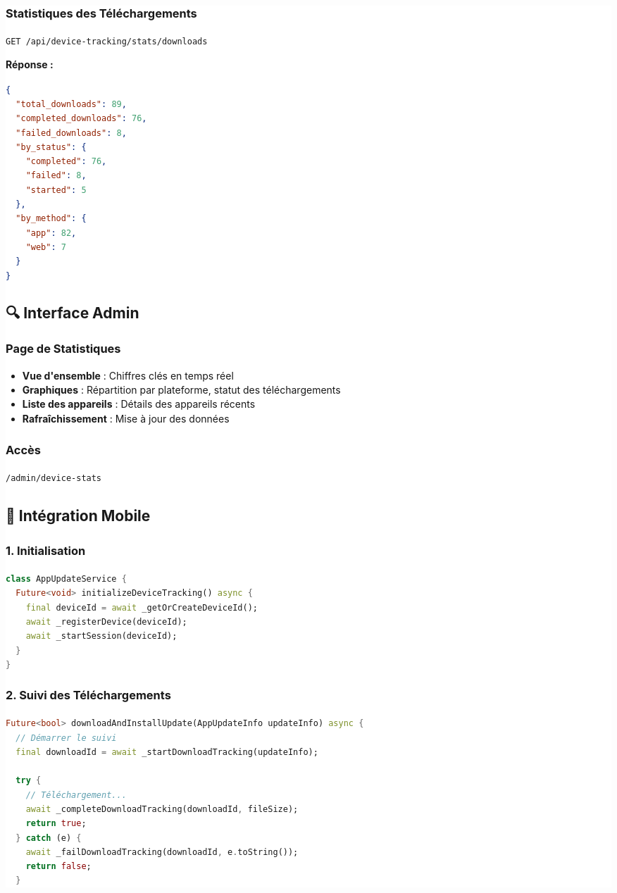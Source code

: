 ### **Statistiques des Téléchargements**
```bash
GET /api/device-tracking/stats/downloads
```

**Réponse :**
```json
{
  "total_downloads": 89,
  "completed_downloads": 76,
  "failed_downloads": 8,
  "by_status": {
    "completed": 76,
    "failed": 8,
    "started": 5
  },
  "by_method": {
    "app": 82,
    "web": 7
  }
}
```

## 🔍 Interface Admin

### **Page de Statistiques**
- **Vue d'ensemble** : Chiffres clés en temps réel
- **Graphiques** : Répartition par plateforme, statut des téléchargements
- **Liste des appareils** : Détails des appareils récents
- **Rafraîchissement** : Mise à jour des données

### **Accès**
```
/admin/device-stats
```

## 📱 Intégration Mobile

### **1. Initialisation**
```dart
class AppUpdateService {
  Future<void> initializeDeviceTracking() async {
    final deviceId = await _getOrCreateDeviceId();
    await _registerDevice(deviceId);
    await _startSession(deviceId);
  }
}
```

### **2. Suivi des Téléchargements**
```dart
Future<bool> downloadAndInstallUpdate(AppUpdateInfo updateInfo) async {
  // Démarrer le suivi
  final downloadId = await _startDownloadTracking(updateInfo);
  
  try {
    // Téléchargement...
    await _completeDownloadTracking(downloadId, fileSize);
    return true;
  } catch (e) {
    await _failDownloadTracking(downloadId, e.toString());
    return false;
  }
```